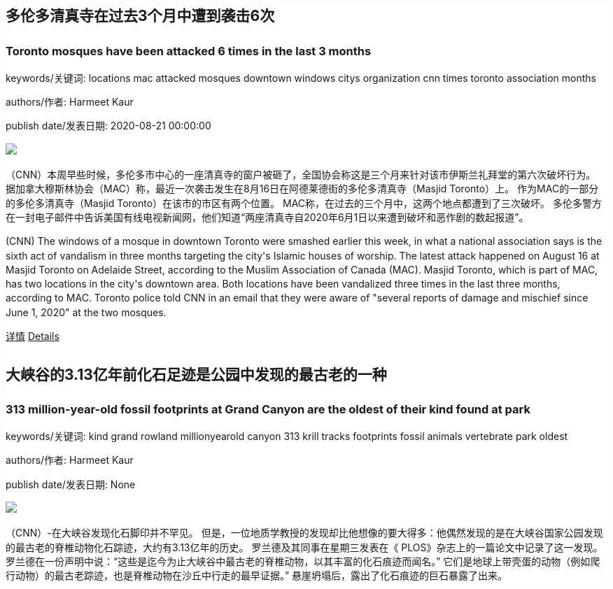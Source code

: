 
## 多伦多清真寺在过去3个月中遭到袭击6次

### Toronto mosques have been attacked 6 times in the last 3 months

keywords/关键词: locations mac attacked mosques downtown windows citys organization cnn times toronto association months

authors/作者: Harmeet Kaur

publish date/发表日期: 2020-08-21 00:00:00

![](https://cdn.cnn.com/cnnnext/dam/assets/200821161243-masjid-toronto-vandalized-super-tease.jpeg)

（CNN）本周早些时候，多伦多市中心的一座清真寺的窗户被砸了，全国协会称这是三个月来针对该市伊斯兰礼拜堂的第六次破坏行为。
据加拿大穆斯林协会（MAC）称，最近一次袭击发生在8月16日在阿德莱德街的多伦多清真寺（Masjid Toronto）上。
作为MAC的一部分的多伦多清真寺（Masjid Toronto）在该市的市区有两个位置。
MAC称，在过去的三个月中，这两个地点都遭到了三次破坏。
多伦多警方在一封电子邮件中告诉美国有线电视新闻网，他们知道“两座清真寺自2020年6月1日以来遭到破坏和恶作剧的数起报道”。

(CNN) The windows of a mosque in downtown Toronto were smashed earlier this week, in what a national association says is the sixth act of vandalism in three months targeting the city's Islamic houses of worship.
The latest attack happened on August 16 at Masjid Toronto on Adelaide Street, according to the Muslim Association of Canada (MAC).
Masjid Toronto, which is part of MAC, has two locations in the city's downtown area.
Both locations have been vandalized three times in the last three months, according to MAC.
Toronto police told CNN in an email that they were aware of "several reports of damage and mischief since June 1, 2020" at the two mosques.

[详情](Toronto%20mosques%20have%20been%20attacked%206%20times%20in%20the%20last%203%20months_zh.md) [Details](Toronto%20mosques%20have%20been%20attacked%206%20times%20in%20the%20last%203%20months.md)


## 大峡谷的3.13亿年前化石足迹是公园中发现的最古老的一种

### 313 million-year-old fossil footprints at Grand Canyon are the oldest of their kind found at park

keywords/关键词: kind grand rowland millionyearold canyon 313 krill tracks footprints fossil animals vertebrate park oldest

authors/作者: Harmeet Kaur

publish date/发表日期: None

![](https://cdn.cnn.com/cnnnext/dam/assets/200820164516-oldest-fossil-tracks-grand-canyon-super-tease.jpg)

（CNN）-在大峡谷发现化石脚印并不罕见。
但是，一位地质学教授的发现却比他想像的要大得多：他偶然发现的是在大峡谷国家公园发现的最古老的脊椎动物化石踪迹，大约有3.13亿年的历史。
罗兰德及其同事在星期三发表在《 PLOS》杂志上的一篇论文中记录了这一发现。罗兰德在一份声明中说：“这些是迄今为止大峡谷中最古老的脊椎动物，以其丰富的化石痕迹而闻名。”
它们是地球上带壳蛋的动物（例如爬行动物）的最古老踪迹，也是脊椎动物在沙丘中行走的最早证据。”
悬崖坍塌后，露出了化石痕迹的巨石暴露了出来。
